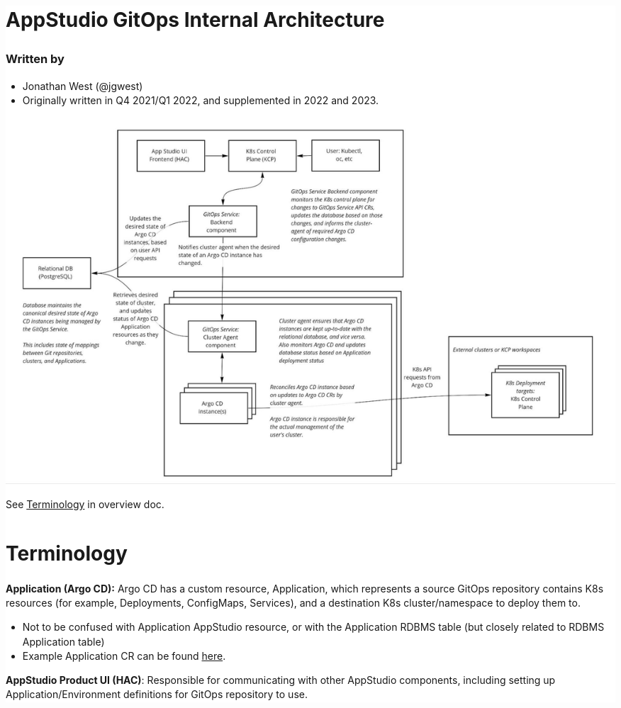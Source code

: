 # AppStudio GitOps Internal Architecture

### Written by
- Jonathan West (@jgwest)
- Originally written in Q4 2021/Q1 2022, and supplemented in 2022 and 2023.

![](high-level-overview-6.jpg)

See [Terminology](../overview-gitops-service-in-appstudio-2021.md) in overview doc.

# Terminology

**Application (Argo CD):** Argo CD has a custom resource, Application, which represents a source GitOps repository contains K8s resources (for example, Deployments, ConfigMaps, Services), and a destination K8s cluster/namespace to deploy them to.

* Not to be confused with Application AppStudio resource, or with the Application RDBMS table (but closely related to RDBMS Application table)  
* Example Application CR can be found [here](https://github.com/argoproj/argo-cd/blob/master/docs/operator-manual/application.yaml).

**AppStudio Product UI (HAC)**: Responsible for communicating with other AppStudio components, including setting up Application/Environment definitions for GitOps repository to use.

